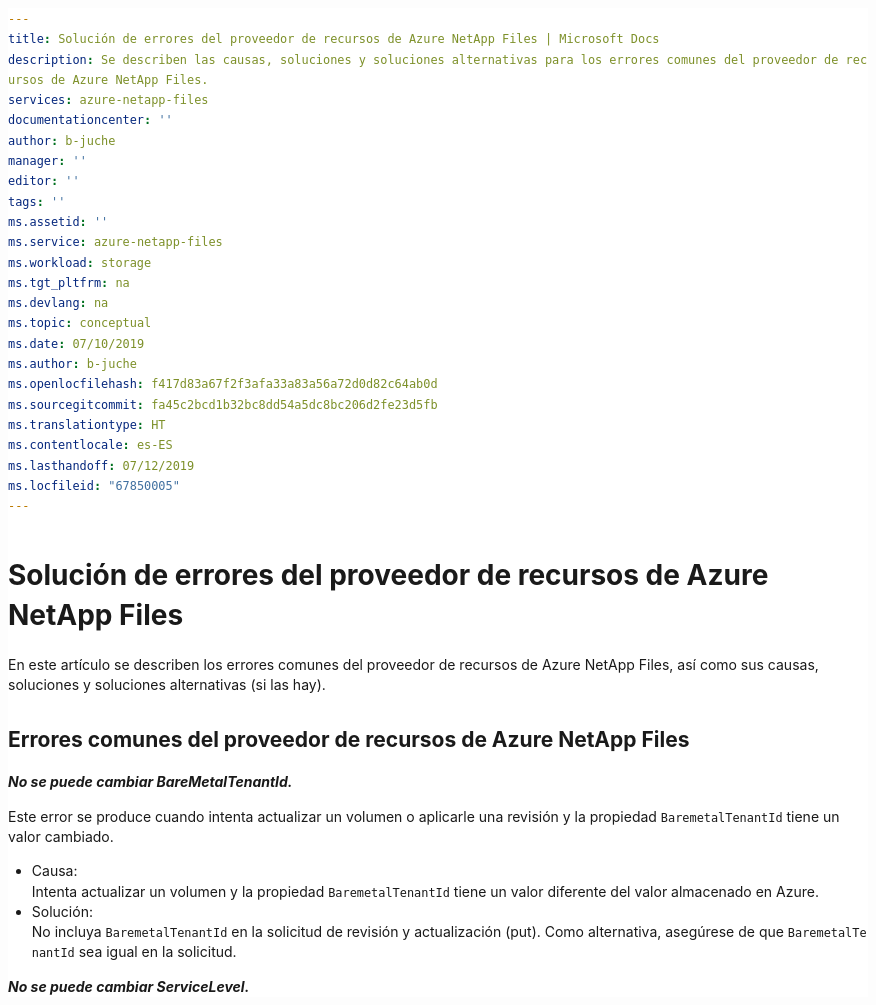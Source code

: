 ```yaml
---
title: Solución de errores del proveedor de recursos de Azure NetApp Files | Microsoft Docs
description: Se describen las causas, soluciones y soluciones alternativas para los errores comunes del proveedor de recursos de Azure NetApp Files.
services: azure-netapp-files
documentationcenter: ''
author: b-juche
manager: ''
editor: ''
tags: ''
ms.assetid: ''
ms.service: azure-netapp-files
ms.workload: storage
ms.tgt_pltfrm: na
ms.devlang: na
ms.topic: conceptual
ms.date: 07/10/2019
ms.author: b-juche
ms.openlocfilehash: f417d83a67f2f3afa33a83a56a72d0d82c64ab0d
ms.sourcegitcommit: fa45c2bcd1b32bc8dd54a5dc8bc206d2fe23d5fb
ms.translationtype: HT
ms.contentlocale: es-ES
ms.lasthandoff: 07/12/2019
ms.locfileid: "67850005"
---
```

# <a name="troubleshoot-azure-netapp-files-resource-provider-errors"></a>Solución de errores del proveedor de recursos de Azure NetApp Files 

En este artículo se describen los errores comunes del proveedor de recursos de Azure NetApp Files, así como sus causas, soluciones y soluciones alternativas (si las hay).

## <a name="common-azure-netapp-files-resource-provider-errors"></a>Errores comunes del proveedor de recursos de Azure NetApp Files

***No se puede cambiar BareMetalTenantId.***  

Este error se produce cuando intenta actualizar un volumen o aplicarle una revisión y la propiedad `BaremetalTenantId` tiene un valor cambiado.

* Causa:   
Intenta actualizar un volumen y la propiedad `BaremetalTenantId` tiene un valor diferente del valor almacenado en Azure.
* Solución:   
No incluya `BaremetalTenantId` en la solicitud de revisión y actualización (put). Como alternativa, asegúrese de que `BaremetalTenantId` sea igual en la solicitud.

***No se puede cambiar ServiceLevel.***  
